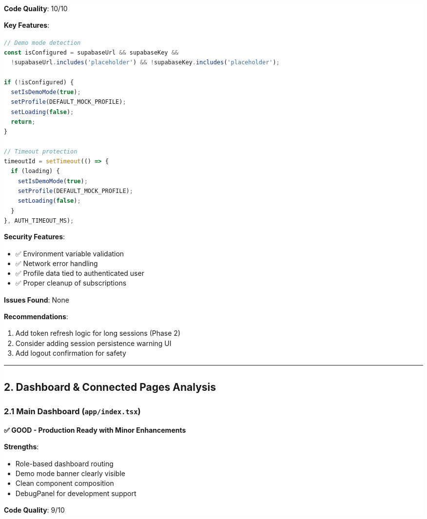 **Code Quality**: 10/10

**Key Features**:
```typescript
// Demo mode detection
const isConfigured = supabaseUrl && supabaseKey &&
  !supabaseUrl.includes('placeholder') && !supabaseKey.includes('placeholder');

if (!isConfigured) {
  setIsDemoMode(true);
  setProfile(DEFAULT_MOCK_PROFILE);
  setLoading(false);
  return;
}

// Timeout protection
timeoutId = setTimeout(() => {
  if (loading) {
    setIsDemoMode(true);
    setProfile(DEFAULT_MOCK_PROFILE);
    setLoading(false);
  }
}, AUTH_TIMEOUT_MS);
```

**Security Features**:
- ✅ Environment variable validation
- ✅ Network error handling
- ✅ Profile data tied to authenticated user
- ✅ Proper cleanup of subscriptions

**Issues Found**: None

**Recommendations**:
1. Add token refresh logic for long sessions (Phase 2)
2. Consider adding session persistence warning UI
3. Add logout confirmation for safety

---

## 2. Dashboard & Connected Pages Analysis

### 2.1 Main Dashboard (`app/index.tsx`)

**✅ GOOD - Production Ready with Minor Enhancements**

**Strengths**:
- Role-based dashboard routing
- Demo mode banner clearly visible
- Clean component composition
- DebugPanel for development support

**Code Quality**: 9/10
